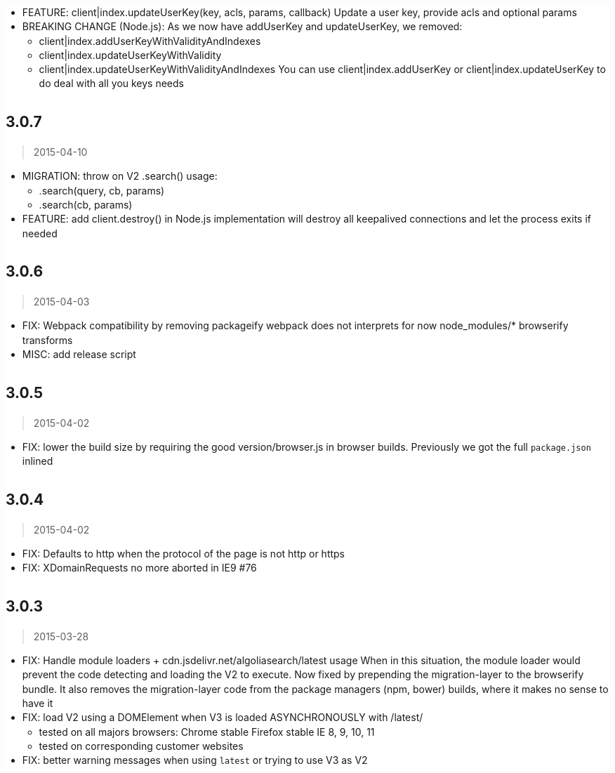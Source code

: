 * FEATURE: client|index.updateUserKey(key, acls, params, callback)
  Update a user key, provide acls and optional params
* BREAKING CHANGE (Node.js):
  As we now have addUserKey and updateUserKey, we removed:
    - client|index.addUserKeyWithValidityAndIndexes
    - client|index.updateUserKeyWithValidity
    - client|index.updateUserKeyWithValidityAndIndexes
  You can use client|index.addUserKey or client|index.updateUserKey to do
  deal with all you keys needs

##  3.0.7
>2015-04-10

* MIGRATION: throw on V2 .search() usage:
  - .search(query, cb, params)
  - .search(cb, params)
* FEATURE: add client.destroy() in Node.js implementation
  will destroy all keepalived connections and let the process exits if needed

##  3.0.6
>2015-04-03

* FIX: Webpack compatibility by removing packageify
  webpack does not interprets for now node_modules/* browserify transforms
* MISC: add release script

##  3.0.5
>2015-04-02

* FIX: lower the build size by requiring the good version/browser.js in browser
  builds. Previously we got the full `package.json` inlined

##  3.0.4
>2015-04-02

* FIX: Defaults to http when the protocol of the page is not http or
  https
* FIX: XDomainRequests no more aborted in IE9 #76

##  3.0.3
>2015-03-28


* FIX: Handle module loaders + cdn.jsdelivr.net/algoliasearch/latest usage
  When in this situation, the module loader would prevent the code
  detecting and loading the V2 to execute.
  Now fixed by prepending the migration-layer to the browserify bundle.
  It also removes the migration-layer code from the package managers (npm, bower) builds,
  where it makes no sense to have it
* FIX: load V2 using a DOMElement when V3 is loaded ASYNCHRONOUSLY with /latest/
  * tested on all majors browsers:
    Chrome stable
    Firefox stable
    IE 8, 9, 10, 11
  * tested on corresponding customer websites
* FIX: better warning messages when using `latest` or trying to use V3 as V2
